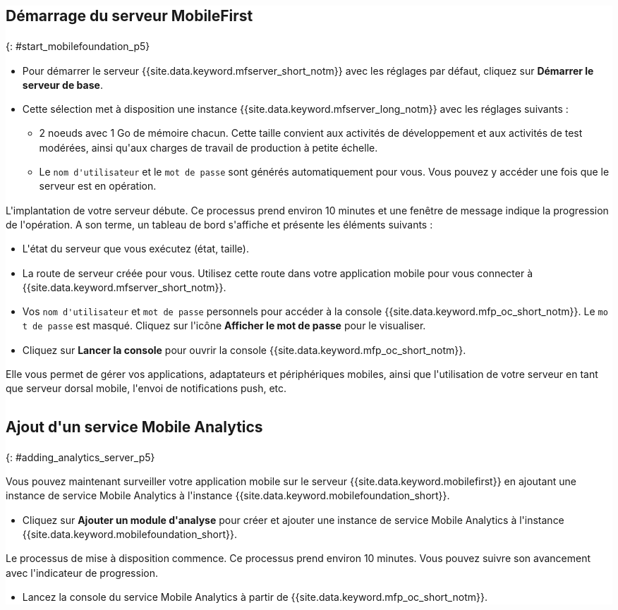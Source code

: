 ## Démarrage du serveur MobileFirst
{: #start_mobilefoundation_p5}

* Pour démarrer le serveur
{{site.data.keyword.mfserver_short_notm}} avec les réglages par
défaut, cliquez sur **Démarrer le serveur de base**.

* Cette sélection met à disposition une instance {{site.data.keyword.mfserver_long_notm}} avec les réglages suivants :
    -  2 noeuds avec 1 Go de mémoire chacun. Cette taille
convient aux activités de développement et aux activités de test modérées, ainsi qu'aux charges
de travail de production à petite échelle.

    -	Le `nom d'utilisateur` et le `mot de passe` sont générés automatiquement pour vous. Vous pouvez y accéder une fois que le
serveur est en opération.

L'implantation de votre serveur débute. Ce processus prend environ 10 minutes et une fenêtre de
message indique la progression de l'opération. A son terme, un tableau de bord s'affiche et présente les éléments suivants :

  -	L'état du serveur que vous exécutez (état, taille).

  -	La route de serveur créée pour vous. Utilisez cette route dans votre application mobile pour vous connecter à {{site.data.keyword.mfserver_short_notm}}.

  -	Vos `nom d'utilisateur` et `mot de passe` personnels
pour accéder à la console {{site.data.keyword.mfp_oc_short_notm}}. Le `mot de passe` est masqué. Cliquez sur l'icône **Afficher le mot de passe** pour le visualiser.

*	Cliquez sur **Lancer la console** pour ouvrir la console {{site.data.keyword.mfp_oc_short_notm}}.


Elle vous permet de gérer vos applications, adaptateurs et
périphériques mobiles, ainsi que l'utilisation de votre serveur en
tant que serveur dorsal mobile, l'envoi de notifications push, etc.


##  Ajout d'un service Mobile Analytics
{: #adding_analytics_server_p5}

 Vous pouvez maintenant surveiller votre application mobile sur le serveur {{site.data.keyword.mobilefirst}} en ajoutant une instance de service
Mobile Analytics à l'instance {{site.data.keyword.mobilefoundation_short}}.

 

* Cliquez sur **Ajouter un module d'analyse** pour créer et ajouter une instance de service
Mobile Analytics à l'instance {{site.data.keyword.mobilefoundation_short}}.



Le processus de mise à disposition commence. Ce processus prend environ 10 minutes. Vous pouvez suivre son avancement avec
l'indicateur de progression.  

* Lancez la console du service Mobile Analytics à partir de {{site.data.keyword.mfp_oc_short_notm}}.
